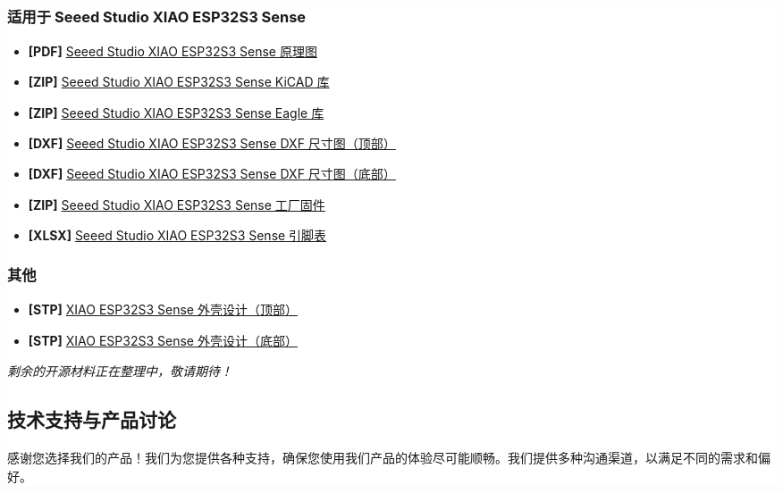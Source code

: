 

### 适用于 Seeed Studio XIAO ESP32S3 Sense

- **[PDF]** [Seeed Studio XIAO ESP32S3 Sense 原理图](https://files.seeedstudio.com/wiki/SeeedStudio-XIAO-ESP32S3/res/XIAO_ESP32S3_ExpBoard_v1.0_SCH.pdf)

- **[ZIP]** [Seeed Studio XIAO ESP32S3 Sense KiCAD 库](https://files.seeedstudio.com/wiki/SeeedStudio-XIAO-ESP32S3/res/Seeeduino-xiao-ESP32S3-KiCAD-Library.zip)

- **[ZIP]** [Seeed Studio XIAO ESP32S3 Sense Eagle 库](https://files.seeedstudio.com/wiki/SeeedStudio-XIAO-ESP32S3/res/XIAO_ESP32S3_ExpBoard_v1.0_SCH&PCB_230324.zip)

- **[DXF]** [Seeed Studio XIAO ESP32S3 Sense DXF 尺寸图（顶部）](https://files.seeedstudio.com/wiki/SeeedStudio-XIAO-ESP32S3/res/XIAO_ESP32S3_ExpBoard_v1.0_top.dxf)

- **[DXF]** [Seeed Studio XIAO ESP32S3 Sense DXF 尺寸图（底部）](https://files.seeedstudio.com/wiki/SeeedStudio-XIAO-ESP32S3/res/XIAO_ESP32S3_ExpBoard_v1.0_bot.dxf)

- **[ZIP]** [Seeed Studio XIAO ESP32S3 Sense 工厂固件](https://files.seeedstudio.com/wiki/SeeedStudio-XIAO-ESP32S3/res/XIAOESP32S3-Sense-firmware.zip)

- **[XLSX]** [Seeed Studio XIAO ESP32S3 Sense 引脚表](https://files.seeedstudio.com/wiki/SeeedStudio-XIAO-ESP32S3/res/XIAO_ESP32S3_Sense_Pinout.xlsx)





### 其他

- **[STP]** [XIAO ESP32S3 Sense 外壳设计（顶部）](https://files.seeedstudio.com/wiki/SeeedStudio-XIAO-ESP32S3/res/XIAO-ESP32S3-Sense-housing-design(top).stp)

- **[STP]** [XIAO ESP32S3 Sense 外壳设计（底部）](https://files.seeedstudio.com/wiki/SeeedStudio-XIAO-ESP32S3/res/XIAO-ESP32S3-Sense-housing-design(bottom).stp)

*剩余的开源材料正在整理中，敬请期待！*

## 技术支持与产品讨论

感谢您选择我们的产品！我们为您提供各种支持，确保您使用我们产品的体验尽可能顺畅。我们提供多种沟通渠道，以满足不同的需求和偏好。


<div class="button_tech_support_container">
<a href="https://forum.seeedstudio.com/" class="button_forum"></a> 
<a href="https://www.seeedstudio.com/contacts" class="button_email"></a>
</div>

<div class="button_tech_support_container">
<a href="https://discord.gg/eWkprNDMU7" class="button_discord"></a> 
<a href="https://github.com/Seeed-Studio/wiki-documents/discussions/69" class="button_discussion"></a>
</div>








